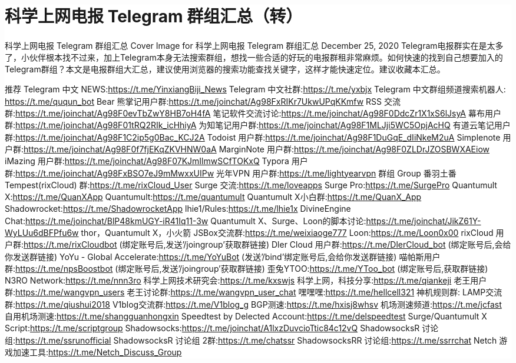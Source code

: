 # 科学上网电报 Telegram 群组汇总（转）


科学上网电报 Telegram 群组汇总
Cover Image for 科学上网电报 Telegram 群组汇总
December 25, 2020
Telegram电报群实在是太多了，小伙伴根本找不过来，加上Telegram本身无法搜索群组，想找一些合适的好玩的电报群租非常麻烦。如何快速的找到自己想要加入的Telegram群组？本文是电报群组大汇总，建议使用浏览器的搜索功能查找关键字，这样才能快速定位。建议收藏本汇总。

推荐
Telegram 中文 NEWS:https://t.me/YinxiangBiji_News
Telegram 中文社群:https://t.me/yxbjx
Telegram 中文群组频道搜索机器人: https://t.me/ququn_bot
Bear 熊掌记用户群:https://t.me/joinchat/Ag98FxRIKr7UkwUPqKKmfw
RSS 交流群:https://t.me/joinchat/Ag98F0evTbZwY8HB7oH4fA
笔记软件交流讨论:https://t.me/joinchat/Ag98F0DdcZr1X1xS6lJsyA
幕布用户群:https://t.me/joinchat/Ag98F01tRQ2RIk_icHhiyA
为知笔记用户群:https://t.me/joinchat/Ag98F1MLJji5WC5OpjAcHQ
有道云笔记用户群:https://t.me/joinchat/Ag98F1C2ip5g0Bac_KCJ2A
Todoist 用户群:https://t.me/joinchat/Ag98F1DuGqE_dIiNkeM2uA
Simplenote 用户群:https://t.me/joinchat/Ag98F0f7fjEKqZKVHNW0aA
MarginNote 用户群:https://t.me/joinchat/Ag98F0ZLDrJZOSBWXAEiow
iMazing 用户群:https://t.me/joinchat/Ag98F07KJmIlmwSCfTOKxQ
Typora 用户群:https://t.me/joinchat/Ag98FxBSO7eJ9mMwxxUIPw
光年VPN 用户群:https://t.me/lightyearvpn
群组 Group
番羽土番
Tempest(rixCloud) 群:https://t.me/rixCloud_User
Surge 交流:https://t.me/loveapps
Surge Pro:https://t.me/SurgePro
Quantumult X:https://t.me/QuanXApp
Quantumult:https://t.me/quantumult
Quantumult X小白群:https://t.me/QuanX_App
Shadowrocket:https://t.me/ShadowrocketApp
lhie1/Rules:https://t.me/lhie1x
DivineEngine Chat:https://t.me/joinchat/BlP48kmUGY-iR41Iq11-3w
Quantumult X、Surge、Loon的脚本讨论:https://t.me/joinchat/JikZ61Y-WyLUu6dBFPfu6w
thor，Quantumult X，小火箭 JSBox交流群:https://t.me/weixiaoge777
Loon:https://t.me/Loon0x00
rixCloud 用户群:https://t.me/rixCloudbot (绑定账号后,发送’/joingroup’获取群链接)
Dler Cloud 用户群:https://t.me/DlerCloud_bot (绑定账号后,会给你发送群链接)
YoYu - Global Accelerate:https://t.me/YoYuBot (发送’/bind’绑定账号后,会给你发送群链接)
喵帕斯用户群:https://t.me/npsBoostbot (绑定账号后,发送’/joingroup’获取群链接)
歪兔YTOO:https://t.me/YToo_bot (绑定账号后,获取群链接)
N3RO Network:https://t.me/nnn3ro
科学上网技术研究会:https://t.me/kxswjs
科学上网，科技分享:https://t.me/qiankeji
老王用户群:https://t.me/wangvpn_users
老王讨论群:https://t.me/wangvpn_user_chat
嘿嘿嘿:https://t.me/hellcell321
神机规则群:
LAMP交流群:https://t.me/qiushui2018
V1blog交流群:https://t.me/V1blog_g
BGP测速:https://t.me/hxisj8whsv
机场测速频道:https://t.me/jcfast
自用机场测速:https://t.me/shangguanhongxin
Speedtest by Delected Account:https://t.me/delspeedtest
Surge/Quantumult X Script:https://t.me/scriptgroup
Shadowsocks:https://t.me/joinchat/A1lxzDuvcioTtic84c12vQ
ShadowsocksR 讨论组:https://t.me/ssrunofficial
ShadowsocksR 讨论组 2群:https://t.me/chatssr
ShadowsocksRR 讨论组:https://t.me/ssrrchat
Netch 游戏加速工具:https://t.me/Netch_Discuss_Group